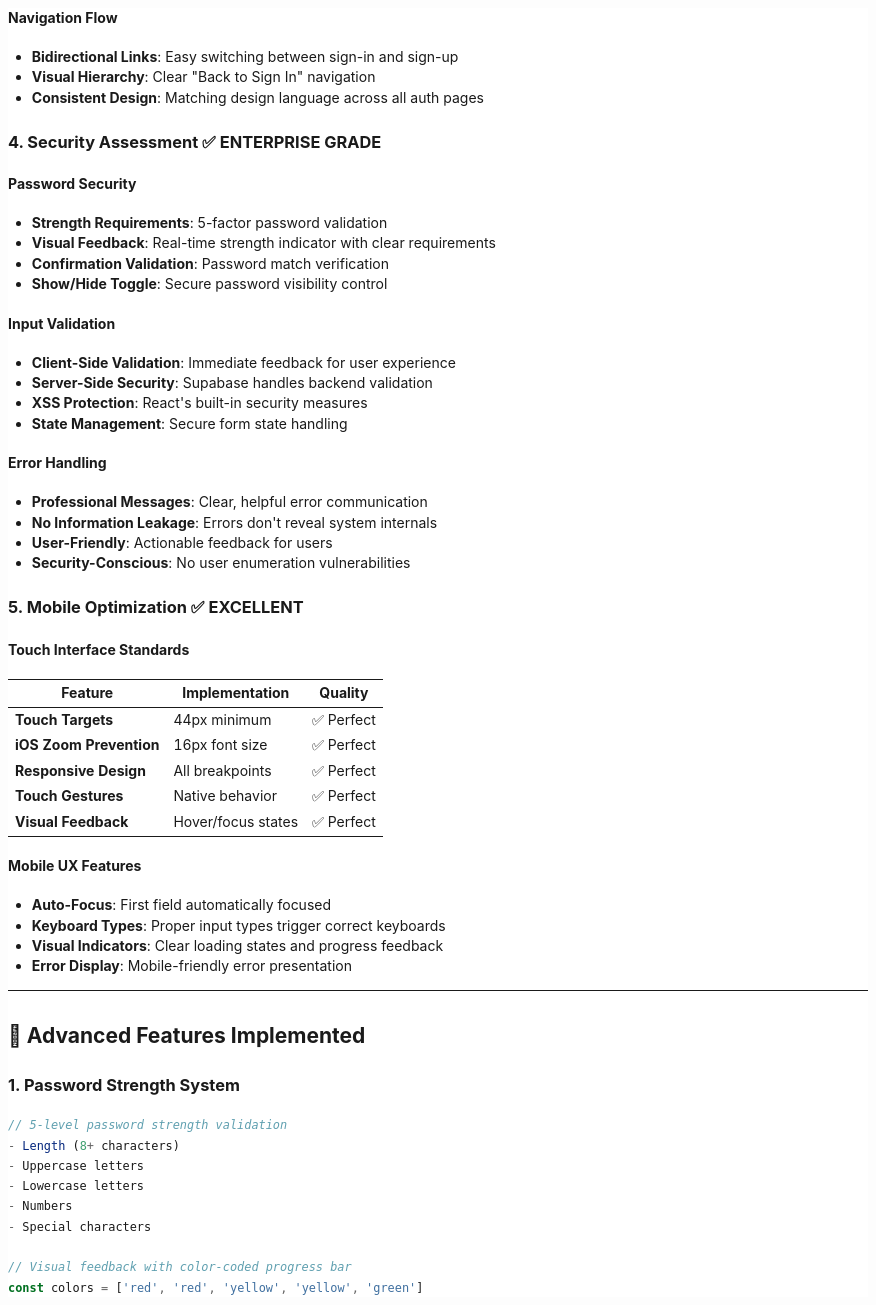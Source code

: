 #### **Navigation Flow**
- **Bidirectional Links**: Easy switching between sign-in and sign-up
- **Visual Hierarchy**: Clear "Back to Sign In" navigation
- **Consistent Design**: Matching design language across all auth pages

### **4. Security Assessment** ✅ **ENTERPRISE GRADE**

#### **Password Security**
- **Strength Requirements**: 5-factor password validation
- **Visual Feedback**: Real-time strength indicator with clear requirements
- **Confirmation Validation**: Password match verification
- **Show/Hide Toggle**: Secure password visibility control

#### **Input Validation**
- **Client-Side Validation**: Immediate feedback for user experience
- **Server-Side Security**: Supabase handles backend validation
- **XSS Protection**: React's built-in security measures
- **State Management**: Secure form state handling

#### **Error Handling**
- **Professional Messages**: Clear, helpful error communication
- **No Information Leakage**: Errors don't reveal system internals
- **User-Friendly**: Actionable feedback for users
- **Security-Conscious**: No user enumeration vulnerabilities

### **5. Mobile Optimization** ✅ **EXCELLENT**

#### **Touch Interface Standards**
| Feature | Implementation | Quality |
|---------|----------------|---------|
| **Touch Targets** | 44px minimum | ✅ Perfect |
| **iOS Zoom Prevention** | 16px font size | ✅ Perfect |
| **Responsive Design** | All breakpoints | ✅ Perfect |
| **Touch Gestures** | Native behavior | ✅ Perfect |
| **Visual Feedback** | Hover/focus states | ✅ Perfect |

#### **Mobile UX Features**
- **Auto-Focus**: First field automatically focused
- **Keyboard Types**: Proper input types trigger correct keyboards
- **Visual Indicators**: Clear loading states and progress feedback
- **Error Display**: Mobile-friendly error presentation

---

## 🚀 **Advanced Features Implemented**

### **1. Password Strength System**
```typescript
// 5-level password strength validation
- Length (8+ characters)
- Uppercase letters  
- Lowercase letters
- Numbers
- Special characters

// Visual feedback with color-coded progress bar
const colors = ['red', 'red', 'yellow', 'yellow', 'green']
```
